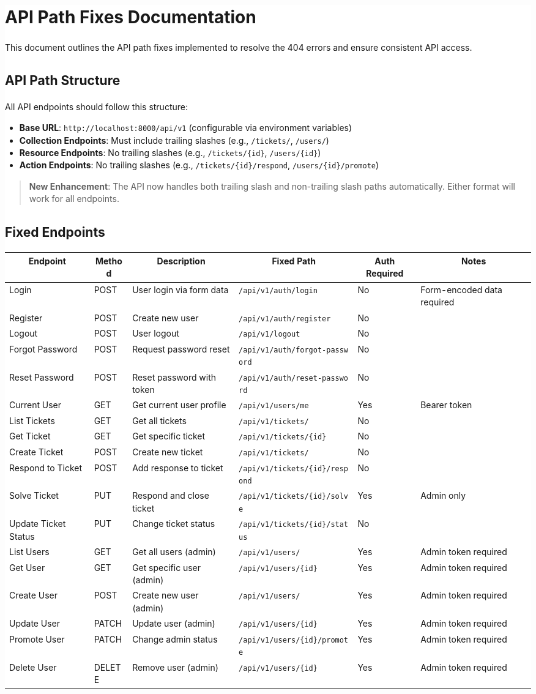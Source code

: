 # API Path Fixes Documentation

This document outlines the API path fixes implemented to resolve the 404 errors and ensure consistent API access.

## API Path Structure

All API endpoints should follow this structure:

- **Base URL**: `http://localhost:8000/api/v1` (configurable via environment variables)
- **Collection Endpoints**: Must include trailing slashes (e.g., `/tickets/`, `/users/`)
- **Resource Endpoints**: No trailing slashes (e.g., `/tickets/{id}`, `/users/{id}`)
- **Action Endpoints**: No trailing slashes (e.g., `/tickets/{id}/respond`, `/users/{id}/promote`)

> **New Enhancement**: The API now handles both trailing slash and non-trailing slash paths automatically. Either format will work for all endpoints.

## Fixed Endpoints

| Endpoint | Method | Description | Fixed Path | Auth Required | Notes |
|----------|--------|-------------|------------|--------------|-------|
| Login | POST | User login via form data | `/api/v1/auth/login` | No | Form-encoded data required |
| Register | POST | Create new user | `/api/v1/auth/register` | No | |
| Logout | POST | User logout | `/api/v1/logout` | No | |
| Forgot Password | POST | Request password reset | `/api/v1/auth/forgot-password` | No | |
| Reset Password | POST | Reset password with token | `/api/v1/auth/reset-password` | No | |
| Current User | GET | Get current user profile | `/api/v1/users/me` | Yes | Bearer token |
| List Tickets | GET | Get all tickets | `/api/v1/tickets/` | No | |
| Get Ticket | GET | Get specific ticket | `/api/v1/tickets/{id}` | No | |
| Create Ticket | POST | Create new ticket | `/api/v1/tickets/` | No | |
| Respond to Ticket | POST | Add response to ticket | `/api/v1/tickets/{id}/respond` | No | |
| Solve Ticket | PUT | Respond and close ticket | `/api/v1/tickets/{id}/solve` | Yes | Admin only |
| Update Ticket Status | PUT | Change ticket status | `/api/v1/tickets/{id}/status` | No | |
| List Users | GET | Get all users (admin) | `/api/v1/users/` | Yes | Admin token required |
| Get User | GET | Get specific user (admin) | `/api/v1/users/{id}` | Yes | Admin token required |
| Create User | POST | Create new user (admin) | `/api/v1/users/` | Yes | Admin token required |
| Update User | PATCH | Update user (admin) | `/api/v1/users/{id}` | Yes | Admin token required |
| Promote User | PATCH | Change admin status | `/api/v1/users/{id}/promote` | Yes | Admin token required |
| Delete User | DELETE | Remove user (admin) | `/api/v1/users/{id}` | Yes | Admin token required |
